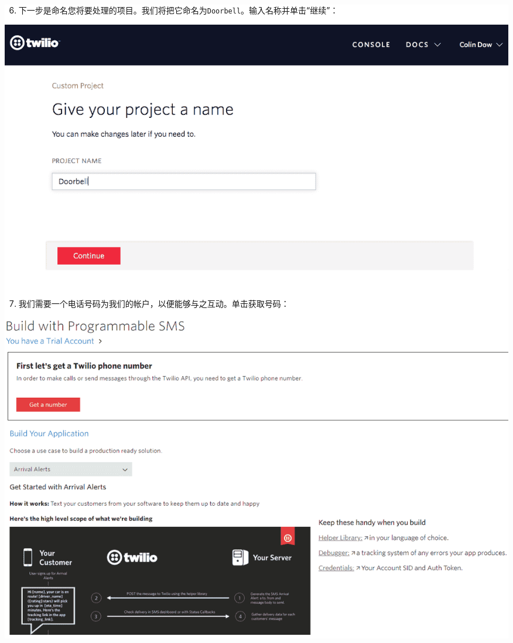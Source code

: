 6.  下一步是命名您将要处理的项目。我们将把它命名为`Doorbell`。输入名称并单击“继续”：

![](img/85292270-6310-40e4-ade5-646e203a0415.png)

7.  我们需要一个电话号码为我们的帐户，以便能够与之互动。单击获取号码：

![](img/b9cf840a-56b8-44a5-a41d-deb6258174a9.png)
